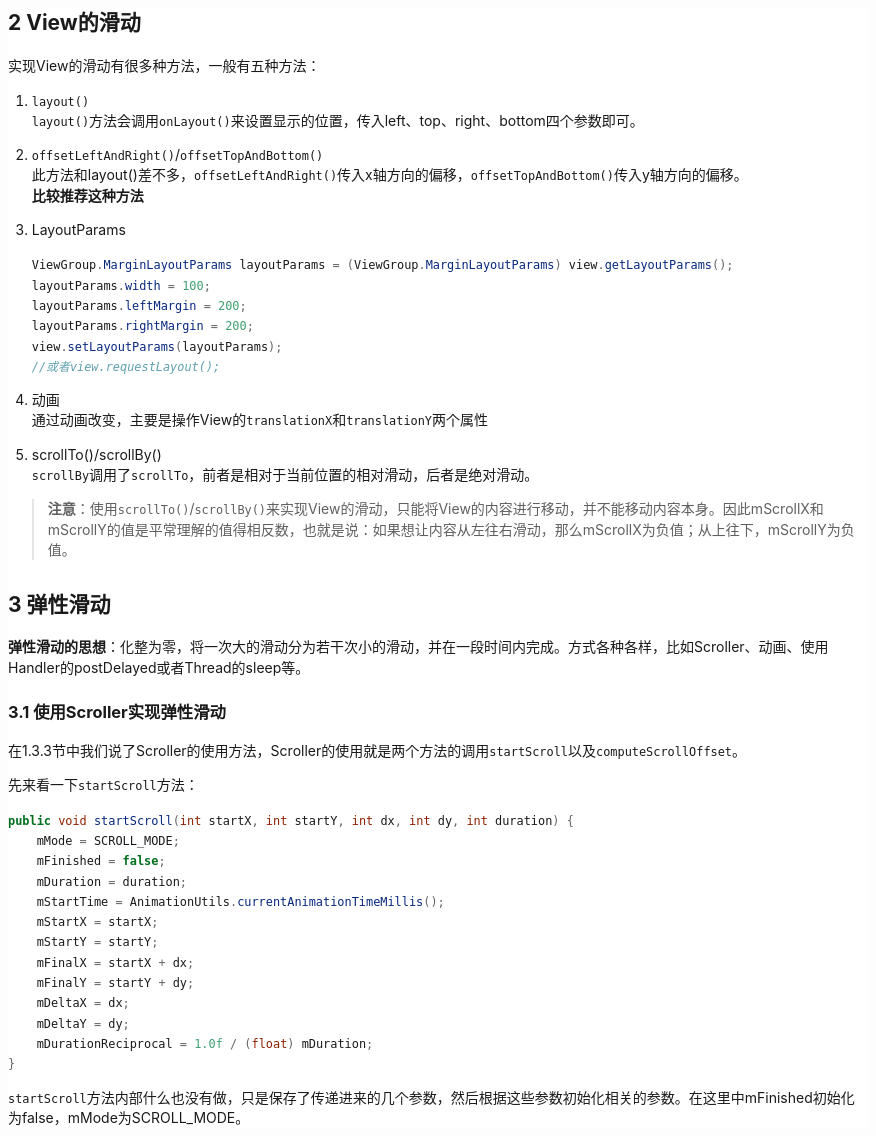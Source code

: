 ## 2 View的滑动

实现View的滑动有很多种方法，一般有五种方法：

1. `layout()`  
`layout()`方法会调用`onLayout()`来设置显示的位置，传入left、top、right、bottom四个参数即可。

2. `offsetLeftAndRight()`/`offsetTopAndBottom()`  
此方法和layout()差不多，`offsetLeftAndRight()`传入x轴方向的偏移，`offsetTopAndBottom()`传入y轴方向的偏移。  
**比较推荐这种方法**

3. LayoutParams  

   ```java
   ViewGroup.MarginLayoutParams layoutParams = (ViewGroup.MarginLayoutParams) view.getLayoutParams();
   layoutParams.width = 100;
   layoutParams.leftMargin = 200;
   layoutParams.rightMargin = 200;
   view.setLayoutParams(layoutParams);
   //或者view.requestLayout();
   ```

4. 动画  
通过动画改变，主要是操作View的`translationX`和`translationY`两个属性

5. scrollTo()/scrollBy()  
`scrollBy`调用了`scrollTo`，前者是相对于当前位置的相对滑动，后者是绝对滑动。  
>**注意**：使用`scrollTo()`/`scrollBy()`来实现View的滑动，只能将View的内容进行移动，并不能移动内容本身。因此mScrollX和mScrollY的值是平常理解的值得相反数，也就是说：如果想让内容从左往右滑动，那么mScrollX为负值；从上往下，mScrollY为负值。

## 3 弹性滑动
**弹性滑动的思想**：化整为零，将一次大的滑动分为若干次小的滑动，并在一段时间内完成。方式各种各样，比如Scroller、动画、使用Handler的postDelayed或者Thread的sleep等。


### 3.1 使用Scroller实现弹性滑动
在1.3.3节中我们说了Scroller的使用方法，Scroller的使用就是两个方法的调用`startScroll`以及`computeScrollOffset`。

先来看一下`startScroll`方法：
```java
public void startScroll(int startX, int startY, int dx, int dy, int duration) {
    mMode = SCROLL_MODE;
    mFinished = false;
    mDuration = duration;
    mStartTime = AnimationUtils.currentAnimationTimeMillis();
    mStartX = startX;
    mStartY = startY;
    mFinalX = startX + dx;
    mFinalY = startY + dy;
    mDeltaX = dx;
    mDeltaY = dy;
    mDurationReciprocal = 1.0f / (float) mDuration;
}
```
`startScroll`方法内部什么也没有做，只是保存了传递进来的几个参数，然后根据这些参数初始化相关的参数。在这里中mFinished初始化为false，mMode为SCROLL_MODE。
